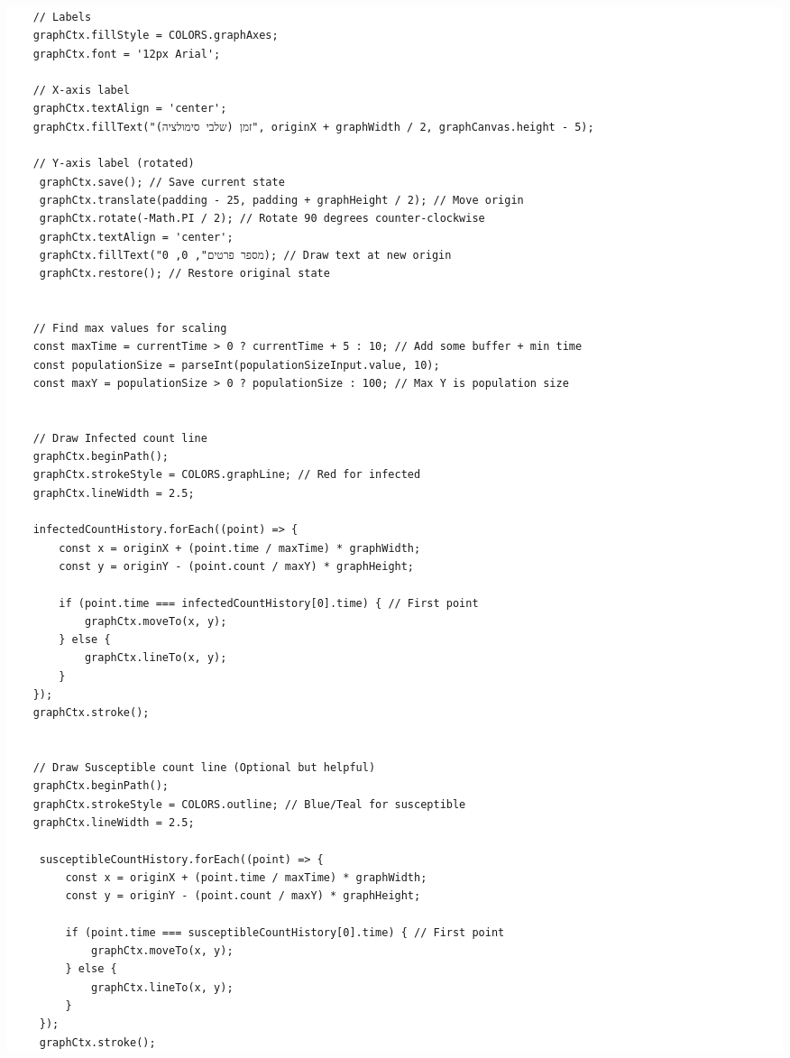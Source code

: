         // Labels
        graphCtx.fillStyle = COLORS.graphAxes;
        graphCtx.font = '12px Arial';

        // X-axis label
        graphCtx.textAlign = 'center';
        graphCtx.fillText("זמן (שלבי סימולציה)", originX + graphWidth / 2, graphCanvas.height - 5);

        // Y-axis label (rotated)
         graphCtx.save(); // Save current state
         graphCtx.translate(padding - 25, padding + graphHeight / 2); // Move origin
         graphCtx.rotate(-Math.PI / 2); // Rotate 90 degrees counter-clockwise
         graphCtx.textAlign = 'center';
         graphCtx.fillText("מספר פרטים", 0, 0); // Draw text at new origin
         graphCtx.restore(); // Restore original state


        // Find max values for scaling
        const maxTime = currentTime > 0 ? currentTime + 5 : 10; // Add some buffer + min time
        const populationSize = parseInt(populationSizeInput.value, 10);
        const maxY = populationSize > 0 ? populationSize : 100; // Max Y is population size


        // Draw Infected count line
        graphCtx.beginPath();
        graphCtx.strokeStyle = COLORS.graphLine; // Red for infected
        graphCtx.lineWidth = 2.5;

        infectedCountHistory.forEach((point) => {
            const x = originX + (point.time / maxTime) * graphWidth;
            const y = originY - (point.count / maxY) * graphHeight;

            if (point.time === infectedCountHistory[0].time) { // First point
                graphCtx.moveTo(x, y);
            } else {
                graphCtx.lineTo(x, y);
            }
        });
        graphCtx.stroke();


        // Draw Susceptible count line (Optional but helpful)
        graphCtx.beginPath();
        graphCtx.strokeStyle = COLORS.outline; // Blue/Teal for susceptible
        graphCtx.lineWidth = 2.5;

         susceptibleCountHistory.forEach((point) => {
             const x = originX + (point.time / maxTime) * graphWidth;
             const y = originY - (point.count / maxY) * graphHeight;

             if (point.time === susceptibleCountHistory[0].time) { // First point
                 graphCtx.moveTo(x, y);
             } else {
                 graphCtx.lineTo(x, y);
             }
         });
         graphCtx.stroke();
